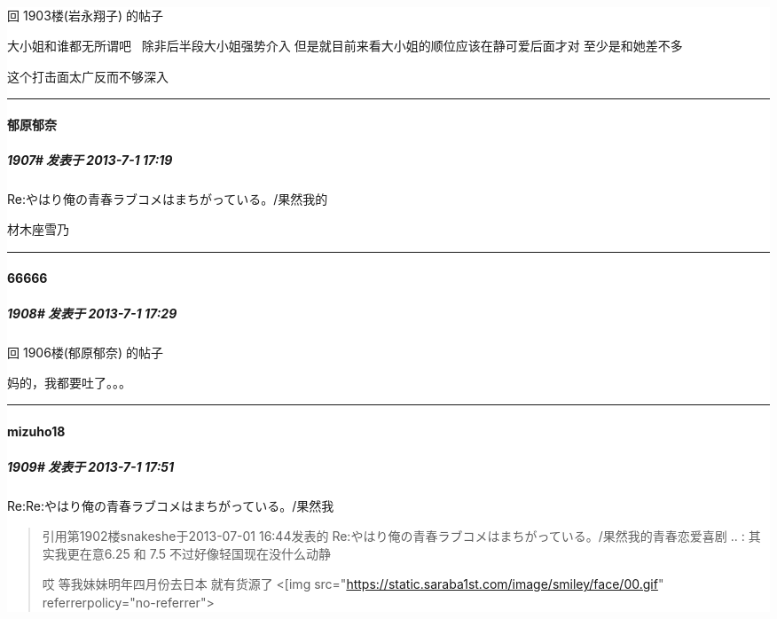 回 1903楼(岩永翔子) 的帖子



大小姐和谁都无所谓吧   除非后半段大小姐强势介入
但是就目前来看大小姐的顺位应该在静可爱后面才对
至少是和她差不多

这个打击面太广反而不够深入







-----

####  郁原郁奈  
##### 1907#       发表于 2013-7-1 17:19

Re:やはり俺の青春ラブコメはまちがっている。/果然我的



材木座雪乃







-----

####  66666  
##### 1908#       发表于 2013-7-1 17:29

回 1906楼(郁原郁奈) 的帖子



妈的，我都要吐了。。。







-----

####  mizuho18  
##### 1909#       发表于 2013-7-1 17:51

Re:Re:やはり俺の青春ラブコメはまちがっている。/果然我


<blockquote>引用第1902楼snakeshe于2013-07-01 16:44发表的 Re:やはり俺の青春ラブコメはまちがっている。/果然我的青春恋爱喜剧 .. :
其实我更在意6.25 和 7.5 不过好像轻国现在没什么动静

哎 等我妹妹明年四月份去日本 就有货源了 <[img src="https://static.saraba1st.com/image/smiley/face/00.gif" referrerpolicy="no-referrer">





